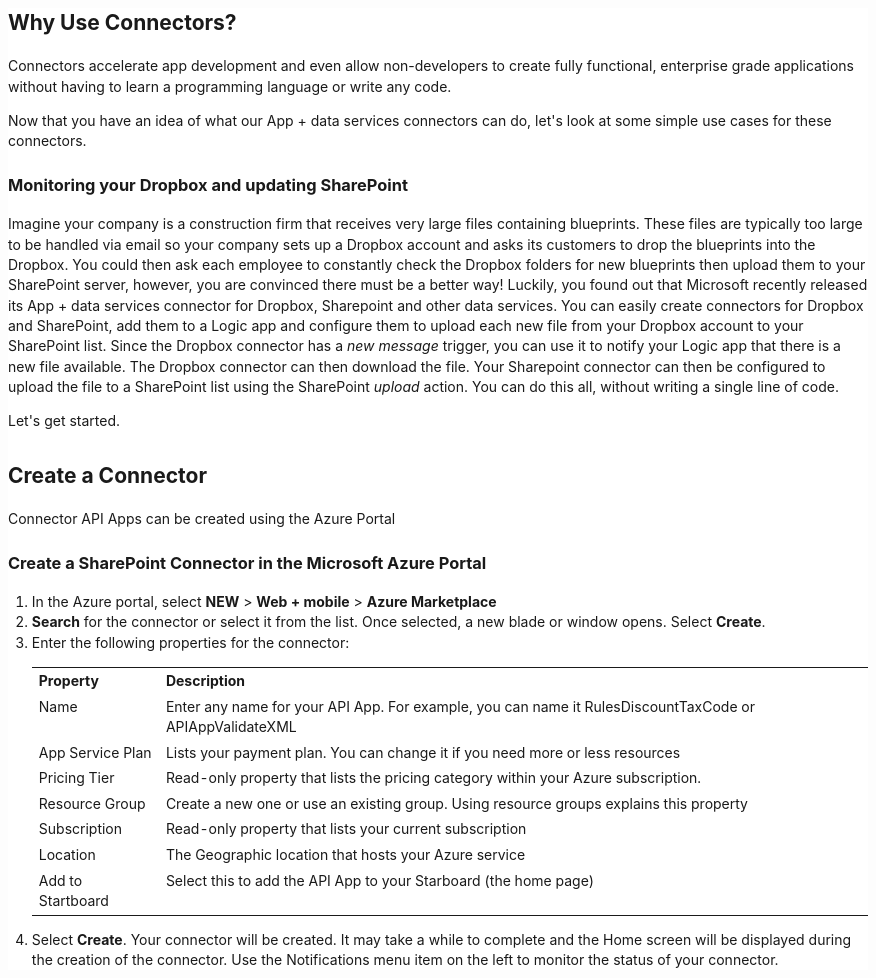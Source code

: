 
## Why Use Connectors?

Connectors accelerate app development and even allow non-developers to create fully functional, enterprise grade applications without having to learn a programming language or write any code.

Now that you have an idea of what our App + data services connectors can do, let's look at some simple use cases for these connectors. 

### Monitoring your Dropbox and updating SharePoint
Imagine your company is a construction firm that receives very large files containing blueprints. These files are typically too large to be handled via email so your company sets up a Dropbox account and asks its customers to drop the blueprints into the Dropbox. You could then ask each employee to constantly check the Dropbox folders for new blueprints then upload them to your SharePoint server, however, you are convinced there must be a better way! Luckily, you found out that Microsoft recently released its App + data services connector for Dropbox, Sharepoint and other data services. You can easily create connectors for Dropbox and SharePoint, add them to a Logic app and configure them to upload each new file  from your Dropbox account to your SharePoint list. Since the Dropbox connector has a *new message* trigger, you can use it to notify your Logic app that there is a new file available. The Dropbox connector can then download the file. Your Sharepoint connector can then be configured to upload the file to a SharePoint list using the SharePoint *upload* action. You can do this all, without writing a single line of code.  

Let's get started. 

## Create a Connector
Connector API Apps can be created using the Azure Portal

### Create a SharePoint Connector in the Microsoft Azure Portal

1. In the Azure portal, select **NEW** > **Web + mobile** > **Azure Marketplace**
2. **Search** for the connector or select it from the list. Once selected, a new blade or window opens. Select **Create**. 
3. Enter the following properties for the connector: 
	<table>
	    <tr><th>Property</th> <th>Description</th> </tr>
	    <tr><td>Name</td> <td>Enter any name for your API App. For example, you can name it RulesDiscountTaxCode or APIAppValidateXML</td> </tr>
	    <tr><td>App Service Plan</td> <td>Lists your payment plan. You can change it if you need more or less resources</th> </td>
	    <tr><td>Pricing Tier</td> <td>Read-only property that lists the pricing category within your Azure subscription.</td> </tr>
	    <tr><td>Resource Group</td> <td>Create a new one or use an existing group. Using resource groups explains this property</td> </tr>
	    <tr><td>Subscription</td> <td>Read-only property that lists your current subscription</td> </tr>
	    <tr><td>Location</td> <td>The Geographic location that hosts your Azure service </td></tr>
        <tr><td>Add to Startboard</td> <td>Select this to add the API App to your Starboard (the home page)</td></tr>
	</table> 
4. Select **Create**. Your connector will be created. It may take a while to complete and the Home screen will be displayed during the creation of the connector. Use the Notifications menu item on the left to monitor the status of your connector.
